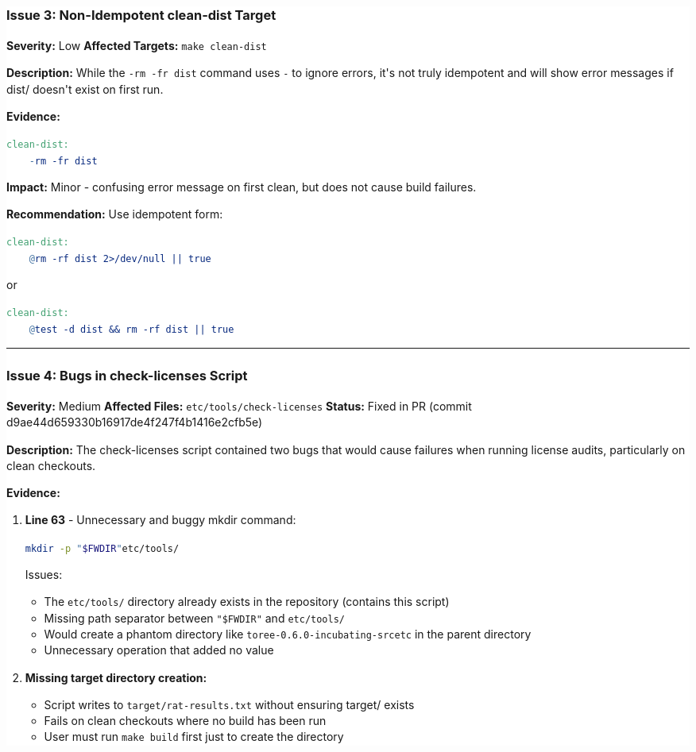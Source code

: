 
### Issue 3: Non-Idempotent clean-dist Target

**Severity:** Low
**Affected Targets:** `make clean-dist`

**Description:**
While the `-rm -fr dist` command uses `-` to ignore errors, it's not truly idempotent and will show error messages if dist/ doesn't exist on first run.

**Evidence:**
```makefile
clean-dist:
    -rm -fr dist
```

**Impact:**
Minor - confusing error message on first clean, but does not cause build failures.

**Recommendation:**
Use idempotent form:
```makefile
clean-dist:
    @rm -rf dist 2>/dev/null || true
```
or
```makefile
clean-dist:
    @test -d dist && rm -rf dist || true
```

---

### Issue 4: Bugs in check-licenses Script

**Severity:** Medium
**Affected Files:** `etc/tools/check-licenses`
**Status:** Fixed in PR (commit d9ae44d659330b16917de4f247f4b1416e2cfb5e)

**Description:**
The check-licenses script contained two bugs that would cause failures when running license audits, particularly on clean checkouts.

**Evidence:**

1. **Line 63** - Unnecessary and buggy mkdir command:
   ```bash
   mkdir -p "$FWDIR"etc/tools/
   ```
   Issues:
   - The `etc/tools/` directory already exists in the repository (contains this script)
   - Missing path separator between `"$FWDIR"` and `etc/tools/`
   - Would create a phantom directory like `toree-0.6.0-incubating-srcetc` in the parent directory
   - Unnecessary operation that added no value

2. **Missing target directory creation:**
   - Script writes to `target/rat-results.txt` without ensuring target/ exists
   - Fails on clean checkouts where no build has been run
   - User must run `make build` first just to create the directory
